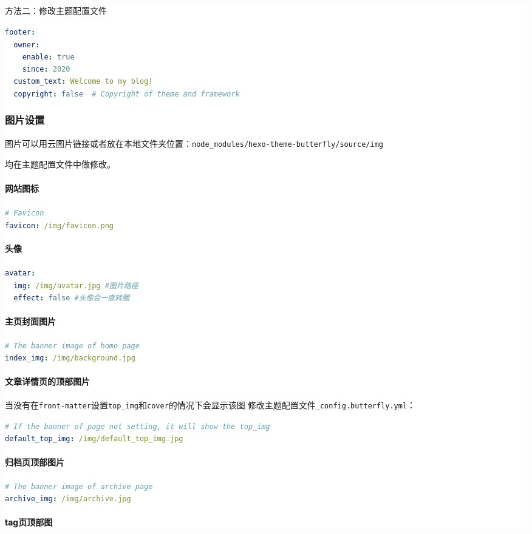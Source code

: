 方法二：修改主题配置文件

```yaml
footer:
  owner:
    enable: true
    since: 2020
  custom_text: Welcome to my blog!
  copyright: false  # Copyright of theme and framework
```



### 图片设置

图片可以用云图片链接或者放在本地文件夹位置：`node_modules/hexo-theme-butterfly/source/img`

均在主题配置文件中做修改。

#### 网站图标

```yaml
# Favicon
favicon: /img/favicon.png
```

#### 头像

```yaml
avatar:
  img: /img/avatar.jpg #图片路径
  effect: false #头像会一直转圈  
```

#### 主页封面图片

```yaml
# The banner image of home page
index_img: /img/background.jpg
```

#### 文章详情页的顶部图片

当没有在`front-matter`设置`top_img`和`cover`的情况下会显示该图
修改主题配置文件`_config.butterfly.yml`：

```yaml
# If the banner of page not setting, it will show the top_img
default_top_img: /img/default_top_img.jpg
```

#### 归档页顶部图片

```yaml
# The banner image of archive page
archive_img: /img/archive.jpg
```

#### tag页顶部图

